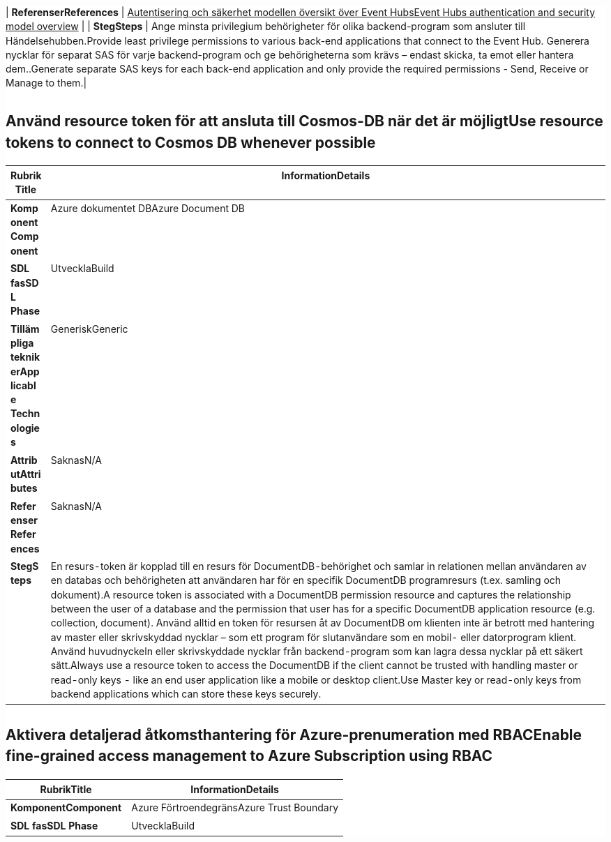 | <span data-ttu-id="5b29a-404">**Referenser**</span><span class="sxs-lookup"><span data-stu-id="5b29a-404">**References**</span></span>              | [<span data-ttu-id="5b29a-405">Autentisering och säkerhet modellen översikt över Event Hubs</span><span class="sxs-lookup"><span data-stu-id="5b29a-405">Event Hubs authentication and security model overview</span></span>](https://azure.microsoft.com/documentation/articles/event-hubs-authentication-and-security-model-overview/) |
| <span data-ttu-id="5b29a-406">**Steg**</span><span class="sxs-lookup"><span data-stu-id="5b29a-406">**Steps**</span></span> | <span data-ttu-id="5b29a-407">Ange minsta privilegium behörigheter för olika backend-program som ansluter till Händelsehubben.</span><span class="sxs-lookup"><span data-stu-id="5b29a-407">Provide least privilege permissions to various back-end applications that connect to the Event Hub.</span></span> <span data-ttu-id="5b29a-408">Generera nycklar för separat SAS för varje backend-program och ge behörigheterna som krävs – endast skicka, ta emot eller hantera dem..</span><span class="sxs-lookup"><span data-stu-id="5b29a-408">Generate separate SAS keys for each back-end application and only provide the required permissions - Send, Receive or Manage to them.</span></span>|

## <span data-ttu-id="5b29a-409"><a id="resource-docdb"></a>Använd resource token för att ansluta till Cosmos-DB när det är möjligt</span><span class="sxs-lookup"><span data-stu-id="5b29a-409"><a id="resource-docdb"></a>Use resource tokens to connect to Cosmos DB whenever possible</span></span>

| <span data-ttu-id="5b29a-410">Rubrik</span><span class="sxs-lookup"><span data-stu-id="5b29a-410">Title</span></span>                   | <span data-ttu-id="5b29a-411">Information</span><span class="sxs-lookup"><span data-stu-id="5b29a-411">Details</span></span>      |
| ----------------------- | ------------ |
| <span data-ttu-id="5b29a-412">**Komponent**</span><span class="sxs-lookup"><span data-stu-id="5b29a-412">**Component**</span></span>               | <span data-ttu-id="5b29a-413">Azure dokumentet DB</span><span class="sxs-lookup"><span data-stu-id="5b29a-413">Azure Document DB</span></span> | 
| <span data-ttu-id="5b29a-414">**SDL fas**</span><span class="sxs-lookup"><span data-stu-id="5b29a-414">**SDL Phase**</span></span>               | <span data-ttu-id="5b29a-415">Utveckla</span><span class="sxs-lookup"><span data-stu-id="5b29a-415">Build</span></span> |  
| <span data-ttu-id="5b29a-416">**Tillämpliga tekniker**</span><span class="sxs-lookup"><span data-stu-id="5b29a-416">**Applicable Technologies**</span></span> | <span data-ttu-id="5b29a-417">Generisk</span><span class="sxs-lookup"><span data-stu-id="5b29a-417">Generic</span></span> |
| <span data-ttu-id="5b29a-418">**Attribut**</span><span class="sxs-lookup"><span data-stu-id="5b29a-418">**Attributes**</span></span>              | <span data-ttu-id="5b29a-419">Saknas</span><span class="sxs-lookup"><span data-stu-id="5b29a-419">N/A</span></span>  |
| <span data-ttu-id="5b29a-420">**Referenser**</span><span class="sxs-lookup"><span data-stu-id="5b29a-420">**References**</span></span>              | <span data-ttu-id="5b29a-421">Saknas</span><span class="sxs-lookup"><span data-stu-id="5b29a-421">N/A</span></span>  |
| <span data-ttu-id="5b29a-422">**Steg**</span><span class="sxs-lookup"><span data-stu-id="5b29a-422">**Steps**</span></span> | <span data-ttu-id="5b29a-423">En resurs-token är kopplad till en resurs för DocumentDB-behörighet och samlar in relationen mellan användaren av en databas och behörigheten att användaren har för en specifik DocumentDB programresurs (t.ex. samling och dokument).</span><span class="sxs-lookup"><span data-stu-id="5b29a-423">A resource token is associated with a DocumentDB permission resource and captures the relationship between the user of a database and the permission that user has for a specific DocumentDB application resource (e.g. collection, document).</span></span> <span data-ttu-id="5b29a-424">Använd alltid en token för resursen åt av DocumentDB om klienten inte är betrott med hantering av master eller skrivskyddad nycklar – som ett program för slutanvändare som en mobil- eller datorprogram klient. Använd huvudnyckeln eller skrivskyddade nycklar från backend-program som kan lagra dessa nycklar på ett säkert sätt.</span><span class="sxs-lookup"><span data-stu-id="5b29a-424">Always use a resource token to access the DocumentDB if the client cannot be trusted with handling master or read-only keys - like an end user application like a mobile or desktop client.Use Master key or read-only keys from backend applications which can store these keys securely.</span></span>|

## <span data-ttu-id="5b29a-425"><a id="grained-rbac"></a>Aktivera detaljerad åtkomsthantering för Azure-prenumeration med RBAC</span><span class="sxs-lookup"><span data-stu-id="5b29a-425"><a id="grained-rbac"></a>Enable fine-grained access management to Azure Subscription using RBAC</span></span>

| <span data-ttu-id="5b29a-426">Rubrik</span><span class="sxs-lookup"><span data-stu-id="5b29a-426">Title</span></span>                   | <span data-ttu-id="5b29a-427">Information</span><span class="sxs-lookup"><span data-stu-id="5b29a-427">Details</span></span>      |
| ----------------------- | ------------ |
| <span data-ttu-id="5b29a-428">**Komponent**</span><span class="sxs-lookup"><span data-stu-id="5b29a-428">**Component**</span></span>               | <span data-ttu-id="5b29a-429">Azure Förtroendegräns</span><span class="sxs-lookup"><span data-stu-id="5b29a-429">Azure Trust Boundary</span></span> | 
| <span data-ttu-id="5b29a-430">**SDL fas**</span><span class="sxs-lookup"><span data-stu-id="5b29a-430">**SDL Phase**</span></span>               | <span data-ttu-id="5b29a-431">Utveckla</span><span class="sxs-lookup"><span data-stu-id="5b29a-431">Build</span></span> |  